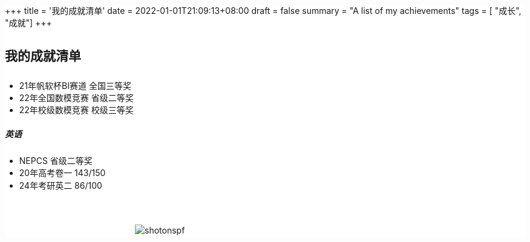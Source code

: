 +++
title = '我的成就清单'
date = 2022-01-01T21:09:13+08:00
draft = false
summary = "A list of my achievements"
tags = [ "成长", "成就"]
+++
## 我的成就清单
##### 
- 21年帆软杯BI赛道 全国三等奖
- 22年全国数模竞赛 省级二等奖
- 22年校级数模竞赛 校级三等奖
##### 英语
- NEPCS 省级二等奖
- 20年高考卷一 143/150
- 24年考研英二  86/100
</br>
</br>
<div style="width: 50%; margin: auto;">
    <img src="https://raw.githubusercontent.com/looechao/blogimg/main/honor/modeling.jpg" alt="shotonspf" style="width: 100%;" />
</div>